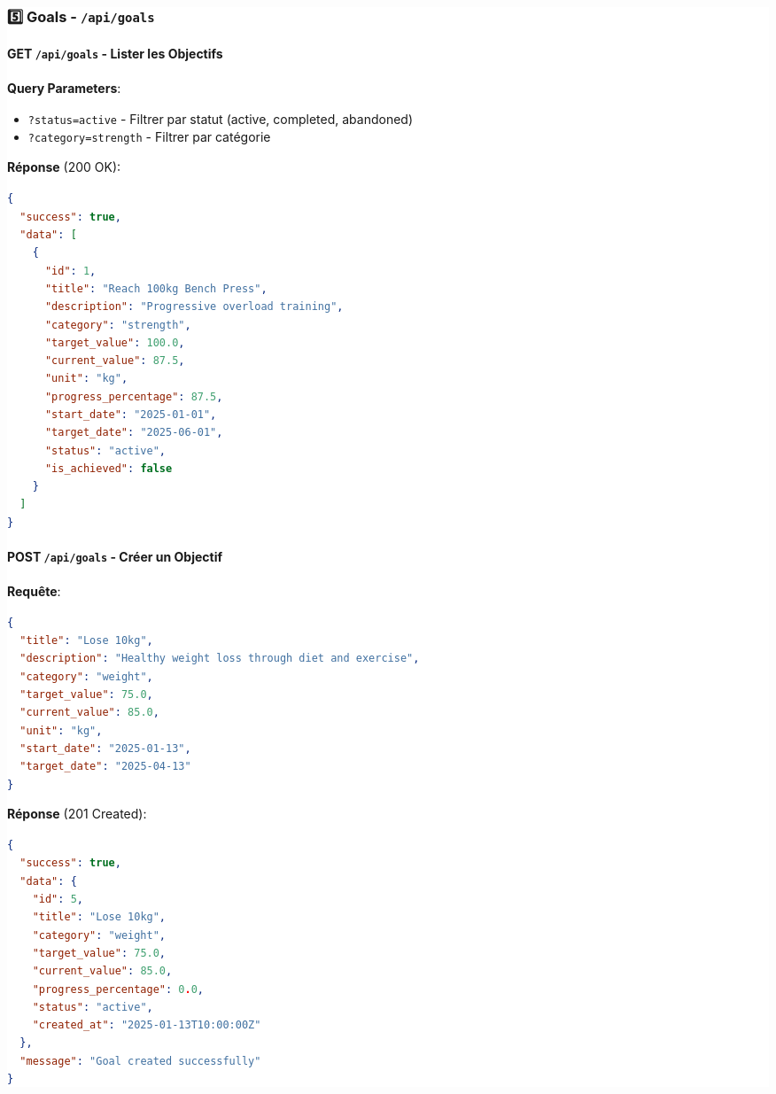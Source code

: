 ### 5️⃣ Goals - `/api/goals`

#### **GET `/api/goals`** - Lister les Objectifs

**Query Parameters**:
- `?status=active` - Filtrer par statut (active, completed, abandoned)
- `?category=strength` - Filtrer par catégorie

**Réponse** (200 OK):
```json
{
  "success": true,
  "data": [
    {
      "id": 1,
      "title": "Reach 100kg Bench Press",
      "description": "Progressive overload training",
      "category": "strength",
      "target_value": 100.0,
      "current_value": 87.5,
      "unit": "kg",
      "progress_percentage": 87.5,
      "start_date": "2025-01-01",
      "target_date": "2025-06-01",
      "status": "active",
      "is_achieved": false
    }
  ]
}
```

#### **POST `/api/goals`** - Créer un Objectif

**Requête**:
```json
{
  "title": "Lose 10kg",
  "description": "Healthy weight loss through diet and exercise",
  "category": "weight",
  "target_value": 75.0,
  "current_value": 85.0,
  "unit": "kg",
  "start_date": "2025-01-13",
  "target_date": "2025-04-13"
}
```

**Réponse** (201 Created):
```json
{
  "success": true,
  "data": {
    "id": 5,
    "title": "Lose 10kg",
    "category": "weight",
    "target_value": 75.0,
    "current_value": 85.0,
    "progress_percentage": 0.0,
    "status": "active",
    "created_at": "2025-01-13T10:00:00Z"
  },
  "message": "Goal created successfully"
}
```
